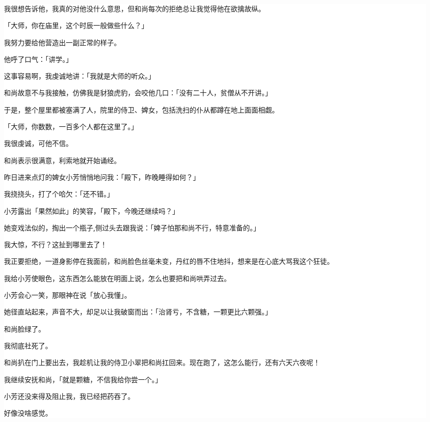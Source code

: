 我很想告诉他，我真的对他没什么意思，但和尚每次的拒绝总让我觉得他在欲擒故纵。


「大师，你在庙里，这个时辰一般做些什么？」


我努力要给他营造出一副正常的样子。


他呼了口气：「讲学。」


这事容易啊，我虔诚地讲：「我就是大师的听众。」


和尚故意不与我接触，仿佛我是豺狼虎豹，会咬他几口：「没有二十人，贫僧从不开讲。」


于是，整个屋里都被塞满了人，院里的侍卫、婢女，包括洗扫的仆从都蹲在地上面面相觑。


「大师，你数数，一百多个人都在这里了。」


我很虔诚，可他不信。


和尚表示很满意，利索地就开始诵经。


昨日进来点灯的婢女小芳悄悄地问我：「殿下，昨晚睡得如何？」


我挠挠头，打了个哈欠：「还不错。」


小芳露出「果然如此」的笑容，「殿下，今晚还继续吗？」


她变戏法似的，掏出一个瓶子,侧过头去跟我说：「婢子怕那和尚不行，特意准备的。」


我大惊，不行？这扯到哪里去了！


我正要拒绝，一道身影停在我面前，和尚脸色丝毫未变，丹红的唇不住地抖，想来是在心底大骂我这个狂徒。


我给小芳使眼色，这东西怎么能放在明面上说，怎么也要把和尚哄弄过去。


小芳会心一笑，那眼神在说「放心我懂」。


她径直站起来，声音不大，却足以让我破窗而出：「治肾亏，不含糖，一颗更比六颗强。」


和尚脸绿了。


我彻底社死了。


和尚扒在门上要出去，我趁机让我的侍卫小翠把和尚扛回来。现在跑了，这怎么能行，还有六天六夜呢！


我继续安抚和尚，「就是颗糖，不信我给你尝一个。」


小芳还没来得及阻止我，我已经把药吞了。


好像没啥感觉。
